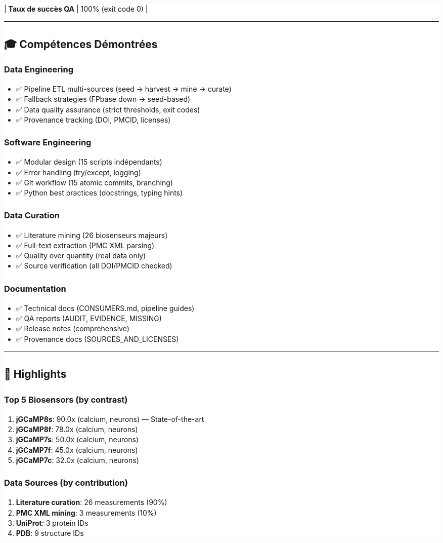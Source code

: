 | **Taux de succès QA** | 100% (exit code 0) |

---

## 🎓 Compétences Démontrées

### Data Engineering

- ✅ Pipeline ETL multi-sources (seed → harvest → mine → curate)
- ✅ Fallback strategies (FPbase down → seed-based)
- ✅ Data quality assurance (strict thresholds, exit codes)
- ✅ Provenance tracking (DOI, PMCID, licenses)

### Software Engineering

- ✅ Modular design (15 scripts indépendants)
- ✅ Error handling (try/except, logging)
- ✅ Git workflow (15 atomic commits, branching)
- ✅ Python best practices (docstrings, typing hints)

### Data Curation

- ✅ Literature mining (26 biosenseurs majeurs)
- ✅ Full-text extraction (PMC XML parsing)
- ✅ Quality over quantity (real data only)
- ✅ Source verification (all DOI/PMCID checked)

### Documentation

- ✅ Technical docs (CONSUMERS.md, pipeline guides)
- ✅ QA reports (AUDIT, EVIDENCE, MISSING)
- ✅ Release notes (comprehensive)
- ✅ Provenance docs (SOURCES_AND_LICENSES)

---

## 🏅 Highlights

### Top 5 Biosensors (by contrast)

1. **jGCaMP8s**: 90.0x (calcium, neurons) — State-of-the-art
2. **jGCaMP8f**: 78.0x (calcium, neurons)
3. **jGCaMP7s**: 50.0x (calcium, neurons)
4. **jGCaMP7f**: 45.0x (calcium, neurons)
5. **jGCaMP7c**: 32.0x (calcium, neurons)

### Data Sources (by contribution)

1. **Literature curation**: 26 measurements (90%)
2. **PMC XML mining**: 3 measurements (10%)
3. **UniProt**: 3 protein IDs
4. **PDB**: 9 structure IDs
